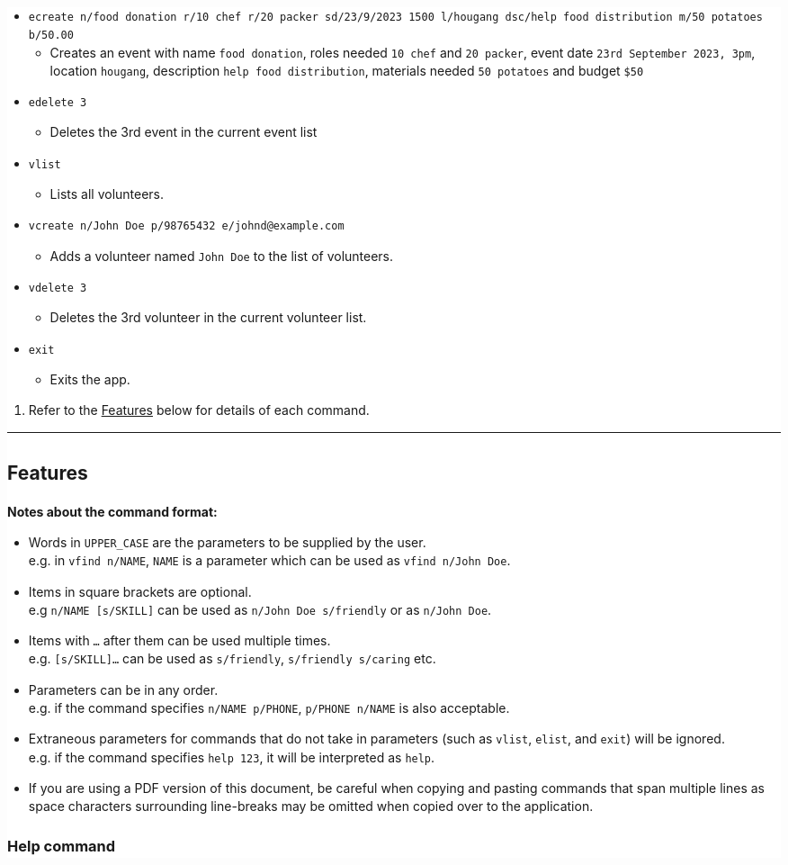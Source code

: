    * `ecreate n/food donation r/10 chef r/20 packer sd/23/9/2023 1500 l/hougang dsc/help food distribution m/50 potatoes b/50.00`
     * Creates an event with name `food donation`, roles needed `10 chef` and `20 packer`, event date `23rd September 2023, 3pm`, location `hougang`, description `help food distribution`, materials needed `50 potatoes` and budget `$50`

<div style="page-break-after: always;"></div>

   * `edelete 3`
     * Deletes the 3rd event in the current event list

   * `vlist`
     * Lists all volunteers.

   * `vcreate n/John Doe p/98765432 e/johnd@example.com`
     * Adds a volunteer named `John Doe` to the list of volunteers.

   * `vdelete 3`
     * Deletes the 3rd volunteer in the current volunteer list.

   * `exit`
     * Exits the app.


1. Refer to the [Features](#features) below for details of each command.

--------------------------------------------------------------------------------------------------------------------

## Features

<box type="info" seamless>

**Notes about the command format:**<br>

* Words in `UPPER_CASE` are the parameters to be supplied by the user.<br>
  e.g. in `vfind n/NAME`, `NAME` is a parameter which can be used as `vfind n/John Doe`.

* Items in square brackets are optional.<br>
  e.g `n/NAME [s/SKILL]` can be used as `n/John Doe s/friendly` or as `n/John Doe`.

* Items with `…`​ after them can be used multiple times.<br>
  e.g. `[s/SKILL]…​` can be used as `s/friendly`, `s/friendly s/caring` etc.

* Parameters can be in any order.<br>
  e.g. if the command specifies `n/NAME p/PHONE`, `p/PHONE n/NAME` is also acceptable.

* Extraneous parameters for commands that do not take in parameters (such as `vlist`, `elist`, and `exit`) will be ignored.<br>
  e.g. if the command specifies `help 123`, it will be interpreted as `help`.

* If you are using a PDF version of this document, be careful when copying and pasting commands that span multiple lines as space characters surrounding line-breaks may be omitted when copied over to the application.
</box>

<div style="page-break-after: always;"></div>

### Help command
